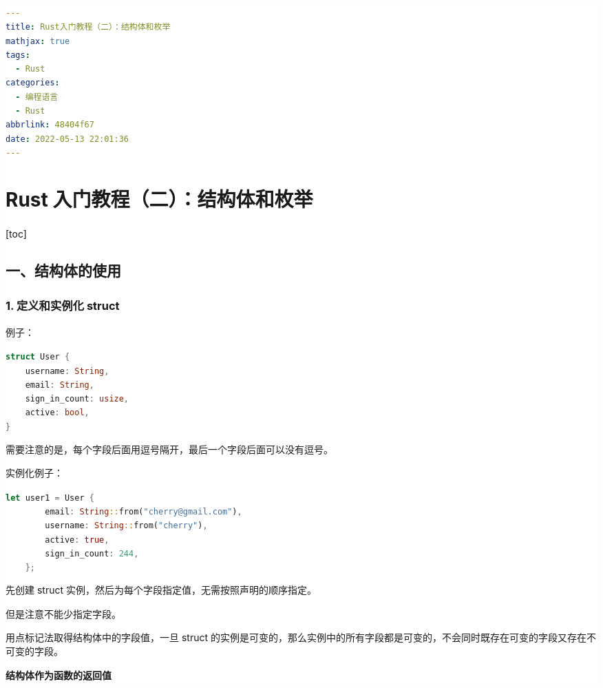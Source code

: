 ```yaml
---
title: Rust入门教程（二）：结构体和枚举
mathjax: true
tags:
  - Rust
categories:
  - 编程语言
  - Rust
abbrlink: 48404f67
date: 2022-05-13 22:01:36
---
```


# Rust 入门教程（二）：结构体和枚举



[toc]

## 一、结构体的使用

### 1. 定义和实例化 struct

例子：

```rust
struct User {
    username: String,
    email: String,
    sign_in_count: usize,
    active: bool,
}
```

需要注意的是，每个字段后面用逗号隔开，最后一个字段后面可以没有逗号。

实例化例子：

```rust
let user1 = User {
        email: String::from("cherry@gmail.com"),
        username: String::from("cherry"),
        active: true,
        sign_in_count: 244,
    };
```

先创建 struct 实例，然后为每个字段指定值，无需按照声明的顺序指定。

但是注意不能少指定字段。

用点标记法取得结构体中的字段值，一旦 struct 的实例是可变的，那么实例中的所有字段都是可变的，不会同时既存在可变的字段又存在不可变的字段。

**结构体作为函数的返回值**
